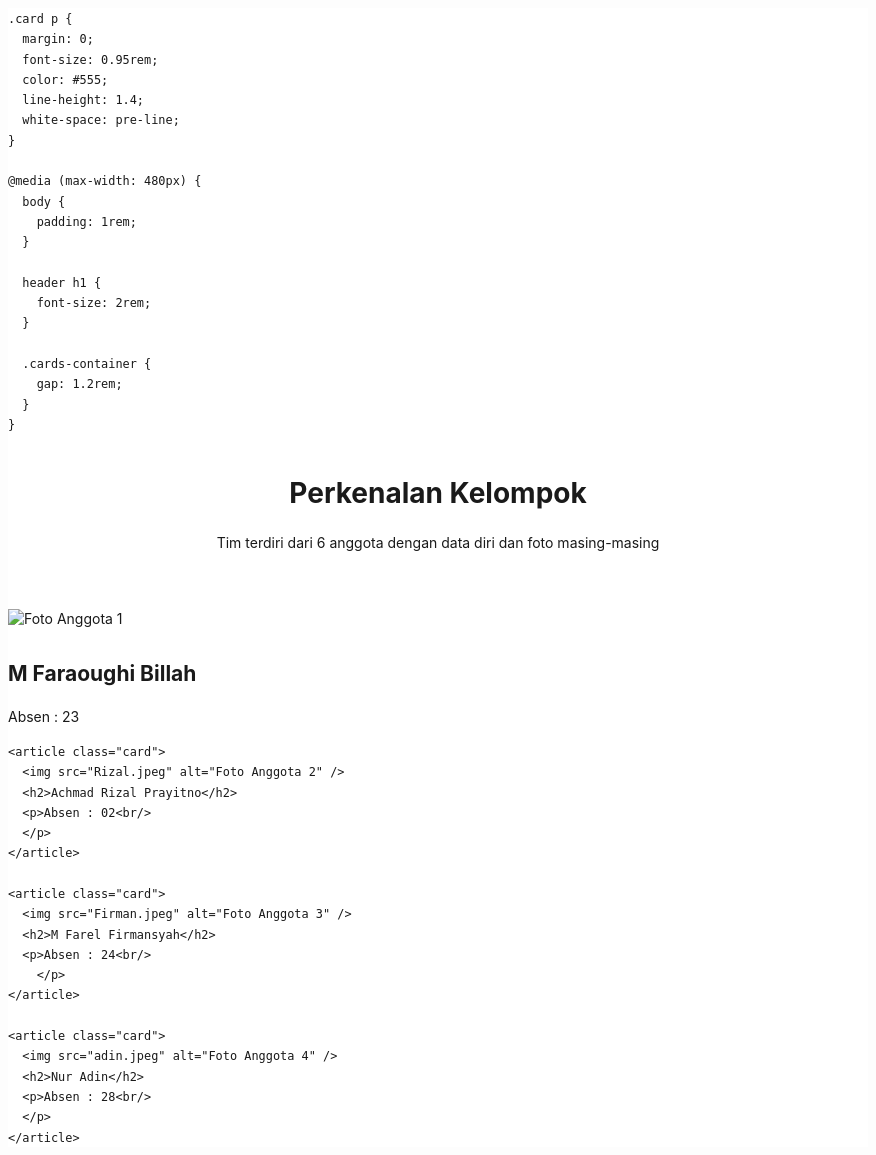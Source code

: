     .card p {
      margin: 0;
      font-size: 0.95rem;
      color: #555;
      line-height: 1.4;
      white-space: pre-line;
    }

    @media (max-width: 480px) {
      body {
        padding: 1rem;
      }

      header h1 {
        font-size: 2rem;
      }

      .cards-container {
        gap: 1.2rem;
      }
    }
  </style>
</head>
<body>
  <header>
    <h1>Perkenalan Kelompok</h1>
    <p>Tim terdiri dari 6 anggota dengan data diri dan foto masing-masing</p>
  </header>

  <section class="cards-container">
    <article class="card">
      <img src="Ogik.jpeg" alt="Foto Anggota 1" />
      <h2>M Faraoughi Billah</h2>
      <p>Absen : 23<br/>
      </p>
    </article>

    <article class="card">
      <img src="Rizal.jpeg" alt="Foto Anggota 2" />
      <h2>Achmad Rizal Prayitno</h2>
      <p>Absen : 02<br/>
      </p>
    </article>

    <article class="card">
      <img src="Firman.jpeg" alt="Foto Anggota 3" />
      <h2>M Farel Firmansyah</h2>
      <p>Absen : 24<br/>
        </p>
    </article>

    <article class="card">
      <img src="adin.jpeg" alt="Foto Anggota 4" />
      <h2>Nur Adin</h2>
      <p>Absen : 28<br/>
      </p>
    </article>
